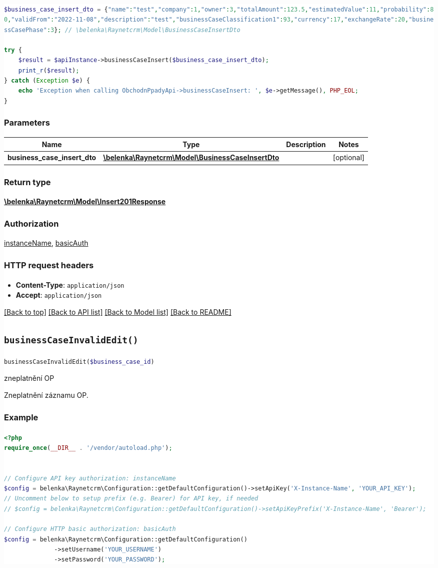 ```php
$business_case_insert_dto = {"name":"test","company":1,"owner":3,"totalAmount":123.5,"estimatedValue":11,"probability":80,"validFrom":"2022-11-08","description":"test","businessCaseClassification1":93,"currency":17,"exchangeRate":20,"businessCasePhase":3}; // \belenka\Raynetcrm\Model\BusinessCaseInsertDto

try {
    $result = $apiInstance->businessCaseInsert($business_case_insert_dto);
    print_r($result);
} catch (Exception $e) {
    echo 'Exception when calling ObchodnPpadyApi->businessCaseInsert: ', $e->getMessage(), PHP_EOL;
}
```

### Parameters

| Name | Type | Description  | Notes |
| ------------- | ------------- | ------------- | ------------- |
| **business_case_insert_dto** | [**\belenka\Raynetcrm\Model\BusinessCaseInsertDto**](../Model/BusinessCaseInsertDto.md)|  | [optional] |

### Return type

[**\belenka\Raynetcrm\Model\Insert201Response**](../Model/Insert201Response.md)

### Authorization

[instanceName](../../README.md#instanceName), [basicAuth](../../README.md#basicAuth)

### HTTP request headers

- **Content-Type**: `application/json`
- **Accept**: `application/json`

[[Back to top]](#) [[Back to API list]](../../README.md#endpoints)
[[Back to Model list]](../../README.md#models)
[[Back to README]](../../README.md)

## `businessCaseInvalidEdit()`

```php
businessCaseInvalidEdit($business_case_id)
```

zneplatnění OP

Zneplatnění záznamu OP.

### Example

```php
<?php
require_once(__DIR__ . '/vendor/autoload.php');


// Configure API key authorization: instanceName
$config = belenka\Raynetcrm\Configuration::getDefaultConfiguration()->setApiKey('X-Instance-Name', 'YOUR_API_KEY');
// Uncomment below to setup prefix (e.g. Bearer) for API key, if needed
// $config = belenka\Raynetcrm\Configuration::getDefaultConfiguration()->setApiKeyPrefix('X-Instance-Name', 'Bearer');

// Configure HTTP basic authorization: basicAuth
$config = belenka\Raynetcrm\Configuration::getDefaultConfiguration()
              ->setUsername('YOUR_USERNAME')
              ->setPassword('YOUR_PASSWORD');

```